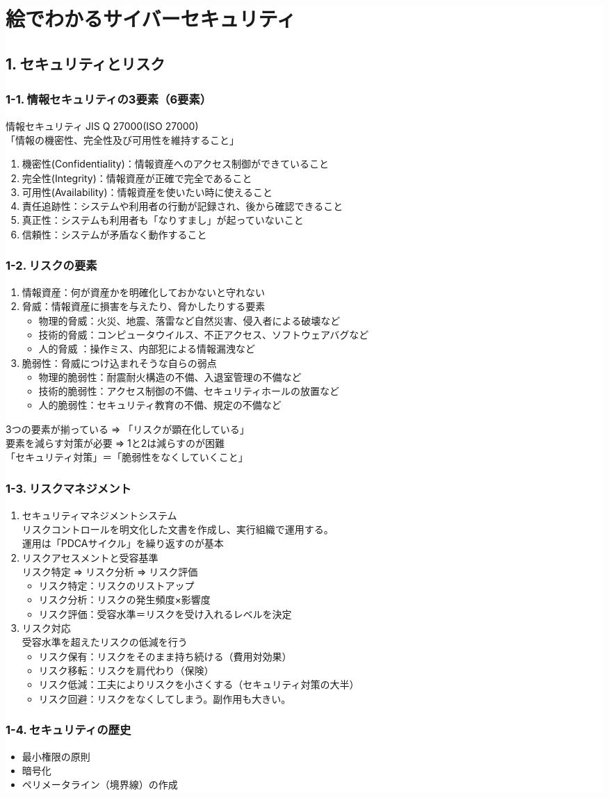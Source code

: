 #  絵でわかるサイバーセキュリティ
## 1. セキュリティとリスク
### 1-1. 情報セキュリティの3要素（6要素）<br>
情報セキュリティ JIS Q 27000(ISO 27000)<br>
「情報の機密性、完全性及び可用性を維持すること」

1. 機密性(Confidentiality)：情報資産へのアクセス制御ができていること
2. 完全性(Integrity)：情報資産が正確で完全であること
3. 可用性(Availability)：情報資産を使いたい時に使えること
4. 責任追跡性：システムや利用者の行動が記録され、後から確認できること
5. 真正性：システムも利用者も「なりすまし」が起っていないこと
6. 信頼性：システムが矛盾なく動作すること

### 1-2. リスクの要素
1. 情報資産：何が資産かを明確化しておかないと守れない
2. 脅威：情報資産に損害を与えたり、脅かしたりする要素
    - 物理的脅威：火災、地震、落雷など自然災害、侵入者による破壊など
    - 技術的脅威：コンピュータウイルス、不正アクセス、ソフトウェアバグなど
    - 人的脅威  ：操作ミス、内部犯による情報漏洩など
3. 脆弱性：脅威につけ込まれそうな自らの弱点
    - 物理的脆弱性：耐震耐火構造の不備、入退室管理の不備など
    - 技術的脆弱性：アクセス制御の不備、セキュリティホールの放置など
    - 人的脆弱性：セキュリティ教育の不備、規定の不備など

3つの要素が揃っている => 「リスクが顕在化している」<br>
要素を減らす対策が必要 => 1と2は減らすのが困難<br>
「セキュリティ対策」＝「脆弱性をなくしていくこと」

### 1-3. リスクマネジメント
1. セキュリティマネジメントシステム<br>
リスクコントロールを明文化した文書を作成し、実行組織で運用する。<br>
運用は「PDCAサイクル」を繰り返すのが基本
2. リスクアセスメントと受容基準<br>
リスク特定 => リスク分析 => リスク評価
    - リスク特定：リスクのリストアップ
    - リスク分析：リスクの発生頻度×影響度
    - リスク評価：受容水準＝リスクを受け入れるレベルを決定
3. リスク対応<br>
受容水準を超えたリスクの低減を行う
    - リスク保有：リスクをそのまま持ち続ける（費用対効果）
    - リスク移転：リスクを肩代わり（保険）
    - リスク低減：工夫によりリスクを小さくする（セキュリティ対策の大半）
    - リスク回避：リスクをなくしてしまう。副作用も大きい。

### 1-4. セキュリティの歴史
- 最小権限の原則
- 暗号化
- ペリメータライン（境界線）の作成

